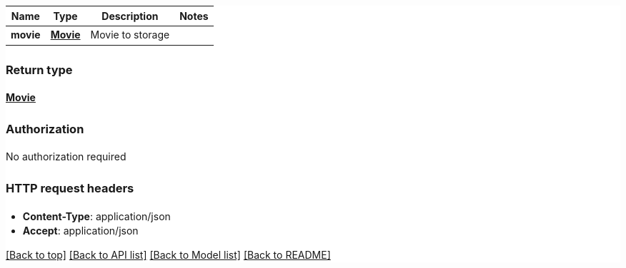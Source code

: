
Name | Type | Description  | Notes
------------- | ------------- | ------------- | -------------
 **movie** | [**Movie**](Movie.md) | Movie to storage | 

### Return type

[**Movie**](Movie.md)

### Authorization

No authorization required

### HTTP request headers

- **Content-Type**: application/json
- **Accept**: application/json

[[Back to top]](#) [[Back to API list]](../README.md#documentation-for-api-endpoints)
[[Back to Model list]](../README.md#documentation-for-models)
[[Back to README]](../README.md)

